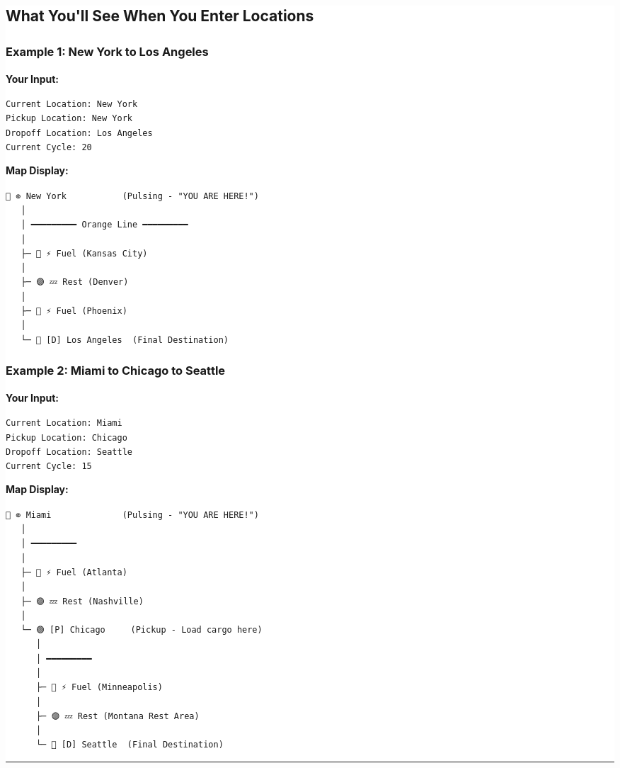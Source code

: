 
## What You'll See When You Enter Locations

### Example 1: New York to Los Angeles

**Your Input:**
```
Current Location: New York
Pickup Location: New York
Dropoff Location: Los Angeles
Current Cycle: 20
```

**Map Display:**
```
🔵 ⊚ New York           (Pulsing - "YOU ARE HERE!")
   │
   │ ━━━━━━━━━ Orange Line ━━━━━━━━━
   │
   ├─ 🔵 ⚡ Fuel (Kansas City)
   │
   ├─ 🟣 💤 Rest (Denver) 
   │
   ├─ 🔵 ⚡ Fuel (Phoenix)
   │
   └─ 🔴 [D] Los Angeles  (Final Destination)
```

### Example 2: Miami to Chicago to Seattle

**Your Input:**
```
Current Location: Miami
Pickup Location: Chicago
Dropoff Location: Seattle
Current Cycle: 15
```

**Map Display:**
```
🔵 ⊚ Miami              (Pulsing - "YOU ARE HERE!")
   │
   │ ━━━━━━━━━
   │
   ├─ 🔵 ⚡ Fuel (Atlanta)
   │
   ├─ 🟣 💤 Rest (Nashville)
   │
   └─ 🟢 [P] Chicago     (Pickup - Load cargo here)
      │
      │ ━━━━━━━━━
      │
      ├─ 🔵 ⚡ Fuel (Minneapolis)
      │
      ├─ 🟣 💤 Rest (Montana Rest Area)
      │
      └─ 🔴 [D] Seattle  (Final Destination)
```

---
